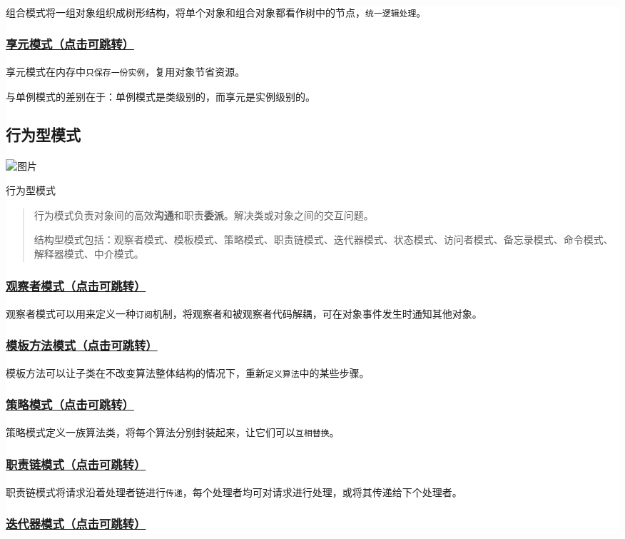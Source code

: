 组合模式将一组对象组织成树形结构，将单个对象和组合对象都看作树中的节点，`统一逻辑处理`。

### [享元模式（点击可跳转）](http://mp.weixin.qq.com/s?__biz=Mzg4NDU2NjkwNQ==&mid=2247484244&idx=1&sn=e04f3f2c7d37cb985826df96666d3043&chksm=cfb77d42f8c0f454c69ad1bd735e17fbafa0e8127ff01ec654b95fc7ab30548c5bcc0a97b235&scene=21#wechat_redirect)

享元模式在内存中`只保存一份实例`，复用对象节省资源。

与单例模式的差别在于：单例模式是类级别的，而享元是实例级别的。

## 行为型模式

![图片](https://learnone.oss-cn-beijing.aliyuncs.com/pic/202311071124595.webp)

行为型模式

> 行为模式负责对象间的高效**沟通**和职责**委派**。解决类或对象之间的交互问题。
> 
> 结构型模式包括：观察者模式、模板模式、策略模式、职责链模式、迭代器模式、状态模式、访问者模式、备忘录模式、命令模式、解释器模式、中介模式。

### [观察者模式（点击可跳转）](http://mp.weixin.qq.com/s?__biz=Mzg4NDU2NjkwNQ==&mid=2247484276&idx=2&sn=15610ec076a4c36456f70334786e02f6&chksm=cfb77d62f8c0f47410ff497e06f94ef78466d67dd50090572858784b73dddf5de55572d4a20c&scene=21#wechat_redirect)

观察者模式可以用来定义一种`订阅`机制，将观察者和被观察者代码解耦，可在对象事件发生时通知其他对象。

### [模板方法模式（点击可跳转）](http://mp.weixin.qq.com/s?__biz=Mzg4NDU2NjkwNQ==&mid=2247484276&idx=1&sn=acd3853a3f80605db97d2e39e0b4dde1&chksm=cfb77d62f8c0f474c3ef4a71d497dc8860b6ef7664221dc15f79892ba9992838971ed414e310&scene=21#wechat_redirect)

模板方法可以让子类在不改变算法整体结构的情况下，重新`定义算法`中的某些步骤。

### [策略模式（点击可跳转）](http://mp.weixin.qq.com/s?__biz=Mzg4NDU2NjkwNQ==&mid=2247484287&idx=1&sn=4f54e8ed282a5c85aa69d882714db792&chksm=cfb77d69f8c0f47fc2f21e69b1445c482aae1c908780d2c0e84be8d23694a2c7b6d5222c6243&scene=21#wechat_redirect)

策略模式定义一族算法类，将每个算法分别封装起来，让它们可以`互相替换`。

### [职责链模式（点击可跳转）](http://mp.weixin.qq.com/s?__biz=Mzg4NDU2NjkwNQ==&mid=2247484307&idx=1&sn=d86a7d0893c63bb32cb32b004b7c3042&chksm=cfb77d85f8c0f493eff5e9ee6330fd648311b5f89f4f9f91081b5bb9ab3efa608917011cc119&scene=21#wechat_redirect)

职责链模式将请求沿着处理者链进行`传递`，每个处理者均可对请求进行处理，或将其传递给下个处理者。

### [迭代器模式（点击可跳转）](http://mp.weixin.qq.com/s?__biz=Mzg4NDU2NjkwNQ==&mid=2247484329&idx=1&sn=631524019b61a2fda9370bf8f1859038&chksm=cfb77dbff8c0f4a91e542fc0f609217466423ad28435ac1e5da1fb060572220c4112ffb431c7&scene=21#wechat_redirect)
